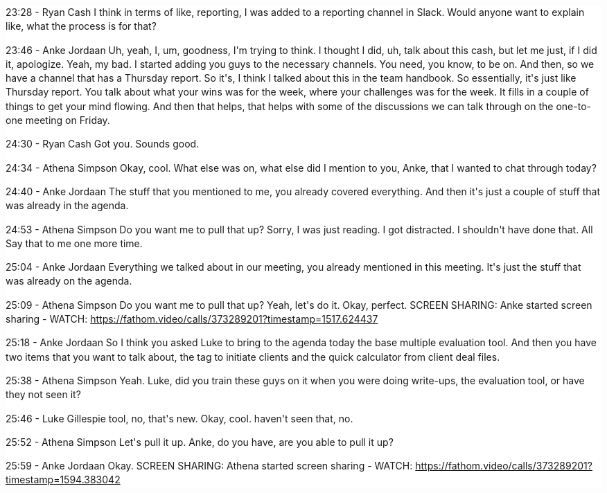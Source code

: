 23:28 - Ryan Cash
  I think in terms of like, reporting, I was added to a reporting channel in Slack. Would anyone want to explain like, what the process is for that?

23:46 - Anke Jordaan
  Uh, yeah, I, um, goodness, I'm trying to think. I thought I did, uh, talk about this cash, but let me just, if I did it, apologize.  Yeah, my bad. I started adding you guys to the necessary channels. You need, you know, to be on. And then, so we have a channel that has a Thursday report.  So it's, I think I talked about this in the team handbook. So essentially, it's just like Thursday report. You talk about what your wins was for the week, where your challenges was for the week.  It fills in a couple of things to get your mind flowing. And then that helps, that helps with some of the discussions we can talk through on the one-to-one meeting on Friday.

24:30 - Ryan Cash
  Got you. Sounds good.

24:34 - Athena Simpson
  Okay, cool. What else was on, what else did I mention to you, Anke, that I wanted to chat through today?

24:40 - Anke Jordaan
  The stuff that you mentioned to me, you already covered everything. And then it's just a couple of stuff that was already in the agenda.

24:53 - Athena Simpson
  Do you want me to pull that up? Sorry, I was just reading. I got distracted. I shouldn't have done that.  All Say that to me one more time.

25:04 - Anke Jordaan
  Everything we talked about in our meeting, you already mentioned in this meeting. It's just the stuff that was already on the agenda.

25:09 - Athena Simpson
  Do you want me to pull that up? Yeah, let's do it. Okay, perfect.
  SCREEN SHARING: Anke started screen sharing - WATCH: https://fathom.video/calls/373289201?timestamp=1517.624437

25:18 - Anke Jordaan
  So I think you asked Luke to bring to the agenda today the base multiple evaluation tool. And then you have two items that you want to talk about, the tag to initiate clients and the quick calculator from client deal files.

25:38 - Athena Simpson
  Yeah. Luke, did you train these guys on it when you were doing write-ups, the evaluation tool, or have they not seen it?

25:46 - Luke Gillespie
  tool, no, that's new. Okay, cool. haven't seen that, no.

25:52 - Athena Simpson
  Let's pull it up. Anke, do you have, are you able to pull it up?

25:59 - Anke Jordaan
  Okay.
  SCREEN SHARING: Athena started screen sharing - WATCH: https://fathom.video/calls/373289201?timestamp=1594.383042
